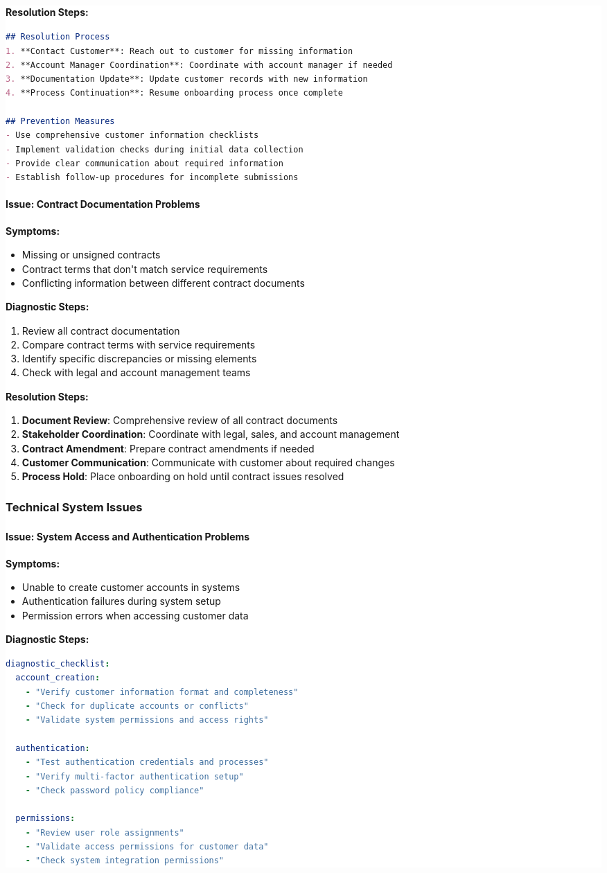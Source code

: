 **Resolution Steps:**
```markdown
## Resolution Process
1. **Contact Customer**: Reach out to customer for missing information
2. **Account Manager Coordination**: Coordinate with account manager if needed
3. **Documentation Update**: Update customer records with new information
4. **Process Continuation**: Resume onboarding process once complete

## Prevention Measures
- Use comprehensive customer information checklists
- Implement validation checks during initial data collection
- Provide clear communication about required information
- Establish follow-up procedures for incomplete submissions
```

#### Issue: Contract Documentation Problems
**Symptoms:**
- Missing or unsigned contracts
- Contract terms that don't match service requirements
- Conflicting information between different contract documents

**Diagnostic Steps:**
1. Review all contract documentation
2. Compare contract terms with service requirements
3. Identify specific discrepancies or missing elements
4. Check with legal and account management teams

**Resolution Steps:**
1. **Document Review**: Comprehensive review of all contract documents
2. **Stakeholder Coordination**: Coordinate with legal, sales, and account management
3. **Contract Amendment**: Prepare contract amendments if needed
4. **Customer Communication**: Communicate with customer about required changes
5. **Process Hold**: Place onboarding on hold until contract issues resolved

### Technical System Issues

#### Issue: System Access and Authentication Problems
**Symptoms:**
- Unable to create customer accounts in systems
- Authentication failures during system setup
- Permission errors when accessing customer data

**Diagnostic Steps:**
```yaml
diagnostic_checklist:
  account_creation:
    - "Verify customer information format and completeness"
    - "Check for duplicate accounts or conflicts"
    - "Validate system permissions and access rights"
    
  authentication:
    - "Test authentication credentials and processes"
    - "Verify multi-factor authentication setup"
    - "Check password policy compliance"
    
  permissions:
    - "Review user role assignments"
    - "Validate access permissions for customer data"
    - "Check system integration permissions"
```
